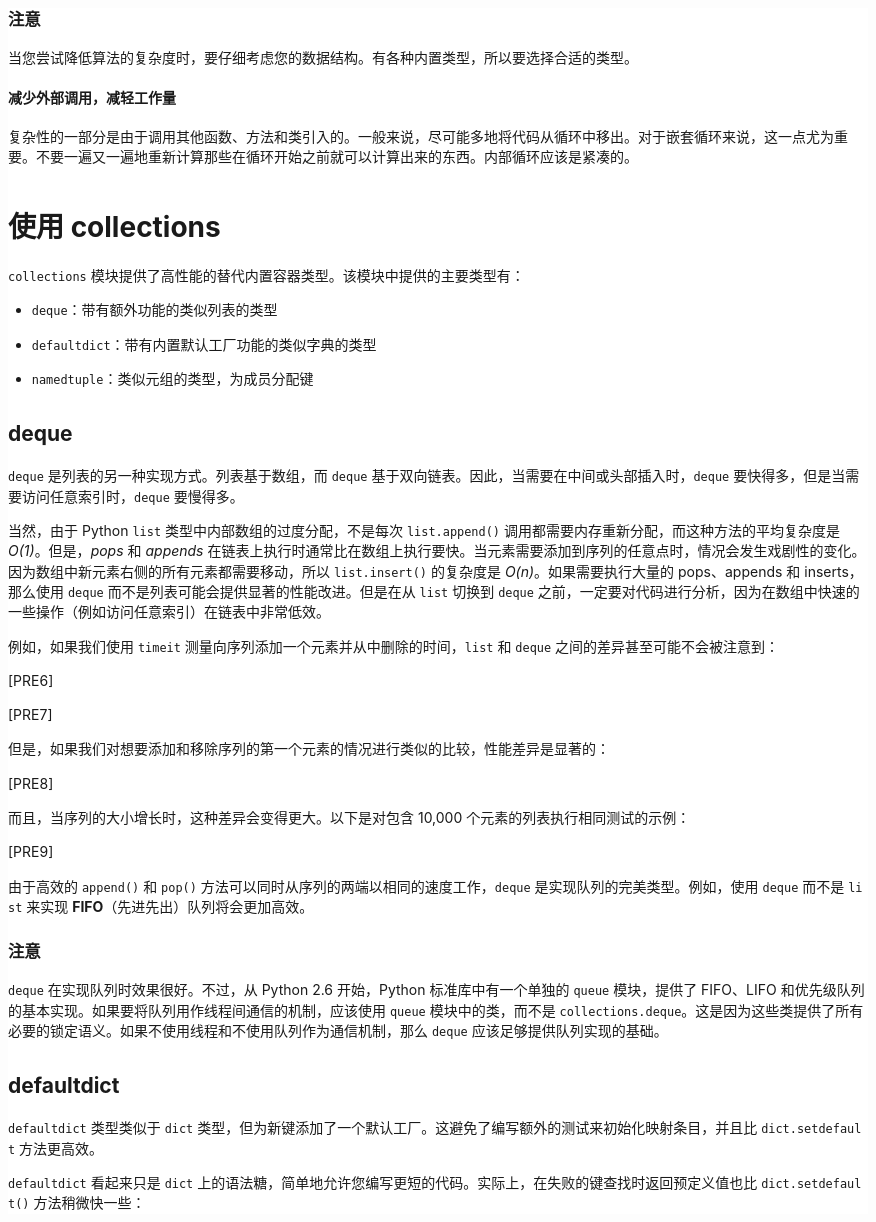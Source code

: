 ### 注意

当您尝试降低算法的复杂度时，要仔细考虑您的数据结构。有各种内置类型，所以要选择合适的类型。

#### 减少外部调用，减轻工作量

复杂性的一部分是由于调用其他函数、方法和类引入的。一般来说，尽可能多地将代码从循环中移出。对于嵌套循环来说，这一点尤为重要。不要一遍又一遍地重新计算那些在循环开始之前就可以计算出来的东西。内部循环应该是紧凑的。

# 使用 collections

`collections` 模块提供了高性能的替代内置容器类型。该模块中提供的主要类型有：

+   `deque`：带有额外功能的类似列表的类型

+   `defaultdict`：带有内置默认工厂功能的类似字典的类型

+   `namedtuple`：类似元组的类型，为成员分配键

## deque

`deque` 是列表的另一种实现方式。列表基于数组，而 `deque` 基于双向链表。因此，当需要在中间或头部插入时，`deque` 要快得多，但是当需要访问任意索引时，`deque` 要慢得多。

当然，由于 Python `list` 类型中内部数组的过度分配，不是每次 `list.append()` 调用都需要内存重新分配，而这种方法的平均复杂度是 *O(1)*。但是，*pops* 和 *appends* 在链表上执行时通常比在数组上执行要快。当元素需要添加到序列的任意点时，情况会发生戏剧性的变化。因为数组中新元素右侧的所有元素都需要移动，所以 `list.insert()` 的复杂度是 *O(n)*。如果需要执行大量的 pops、appends 和 inserts，那么使用 `deque` 而不是列表可能会提供显著的性能改进。但是在从 `list` 切换到 `deque` 之前，一定要对代码进行分析，因为在数组中快速的一些操作（例如访问任意索引）在链表中非常低效。

例如，如果我们使用 `timeit` 测量向序列添加一个元素并从中删除的时间，`list` 和 `deque` 之间的差异甚至可能不会被注意到：

[PRE6]

[PRE7]

但是，如果我们对想要添加和移除序列的第一个元素的情况进行类似的比较，性能差异是显著的：

[PRE8]

而且，当序列的大小增长时，这种差异会变得更大。以下是对包含 10,000 个元素的列表执行相同测试的示例：

[PRE9]

由于高效的 `append()` 和 `pop()` 方法可以同时从序列的两端以相同的速度工作，`deque` 是实现队列的完美类型。例如，使用 `deque` 而不是 `list` 来实现 **FIFO**（先进先出）队列将会更加高效。

### 注意

`deque` 在实现队列时效果很好。不过，从 Python 2.6 开始，Python 标准库中有一个单独的 `queue` 模块，提供了 FIFO、LIFO 和优先级队列的基本实现。如果要将队列用作线程间通信的机制，应该使用 `queue` 模块中的类，而不是 `collections.deque`。这是因为这些类提供了所有必要的锁定语义。如果不使用线程和不使用队列作为通信机制，那么 `deque` 应该足够提供队列实现的基础。

## defaultdict

`defaultdict` 类型类似于 `dict` 类型，但为新键添加了一个默认工厂。这避免了编写额外的测试来初始化映射条目，并且比 `dict.setdefault` 方法更高效。

`defaultdict` 看起来只是 `dict` 上的语法糖，简单地允许您编写更短的代码。实际上，在失败的键查找时返回预定义值也比 `dict.setdefault()` 方法稍微快一些：
